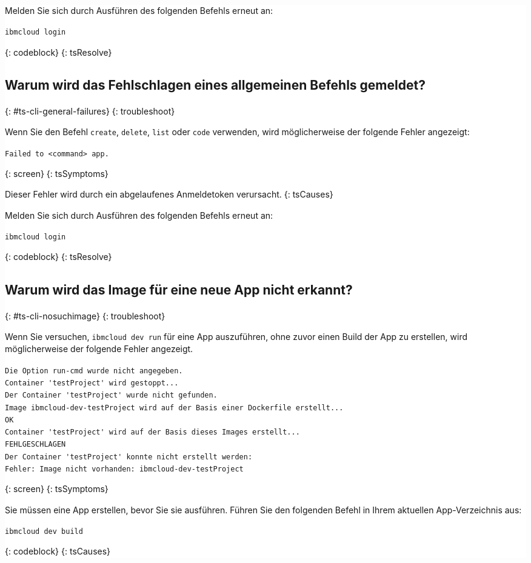 Melden Sie sich durch Ausführen des folgenden Befehls erneut an:
```
ibmcloud login
```
{: codeblock}
{: tsResolve}

## Warum wird das Fehlschlagen eines allgemeinen Befehls gemeldet?
{: #ts-cli-general-failures}
{: troubleshoot}

Wenn Sie den Befehl `create`, `delete`, `list` oder `code` verwenden, wird möglicherweise der folgende Fehler angezeigt:
```
Failed to <command> app.
```
{: screen}
{: tsSymptoms}

Dieser Fehler wird durch ein abgelaufenes Anmeldetoken verursacht.
{: tsCauses}

Melden Sie sich durch Ausführen des folgenden Befehls erneut an:
```
ibmcloud login
```
{: codeblock}
{: tsResolve}

## Warum wird das Image für eine neue App nicht erkannt?
{: #ts-cli-nosuchimage}
{: troubleshoot}

Wenn Sie versuchen, `ibmcloud dev run` für eine App auszuführen, ohne zuvor einen Build der App zu erstellen, wird möglicherweise der folgende Fehler angezeigt.
```
Die Option run-cmd wurde nicht angegeben.
Container 'testProject' wird gestoppt...
Der Container 'testProject' wurde nicht gefunden.
Image ibmcloud-dev-testProject wird auf der Basis einer Dockerfile erstellt...
OK
Container 'testProject' wird auf der Basis dieses Images erstellt...
FEHLGESCHLAGEN
Der Container 'testProject' konnte nicht erstellt werden:
Fehler: Image nicht vorhanden: ibmcloud-dev-testProject
```
{: screen}
{: tsSymptoms}

Sie müssen eine App erstellen, bevor Sie sie ausführen. Führen Sie den folgenden Befehl in Ihrem aktuellen App-Verzeichnis aus:
```
ibmcloud dev build
```
{: codeblock}
{: tsCauses}
